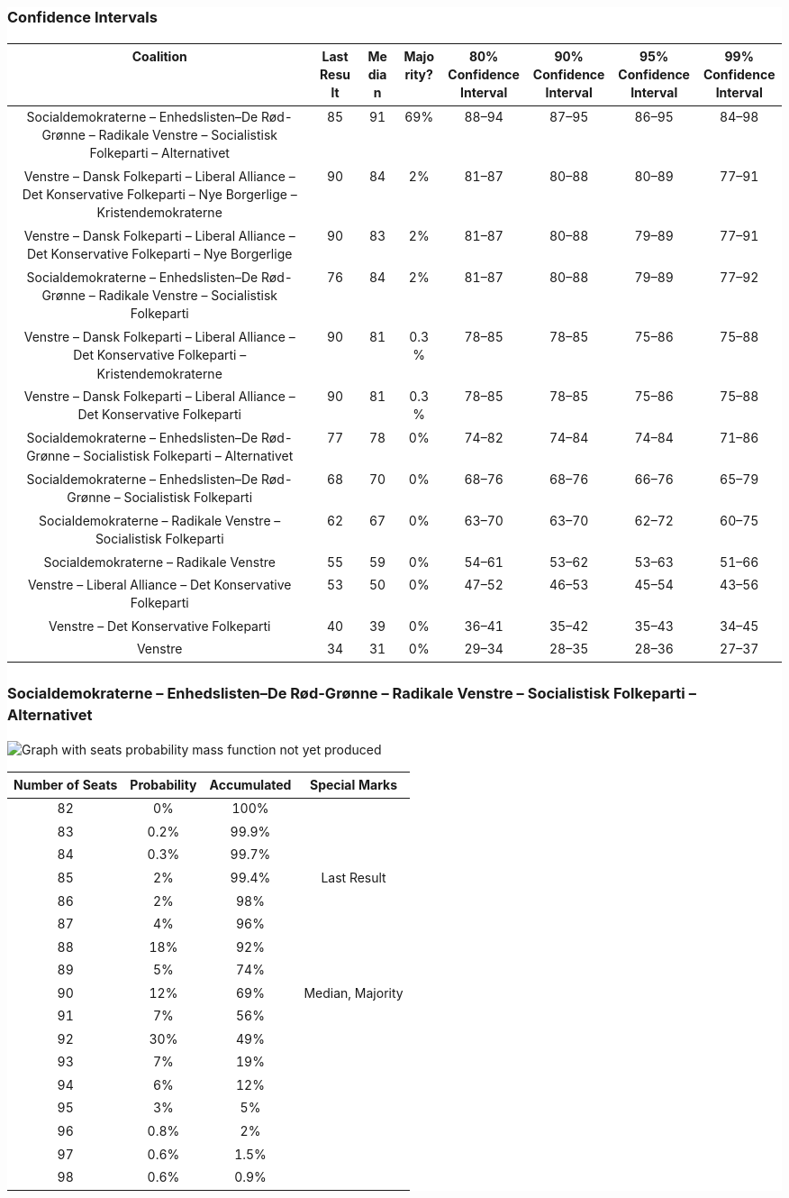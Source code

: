 ### Confidence Intervals

| Coalition | Last Result | Median | Majority? | 80% Confidence Interval | 90% Confidence Interval | 95% Confidence Interval | 99% Confidence Interval |
|:---------:|:-----------:|:------:|:---------:|:-----------------------:|:-----------------------:|:-----------------------:|:-----------------------:|
| Socialdemokraterne – Enhedslisten–De Rød-Grønne – Radikale Venstre – Socialistisk Folkeparti – Alternativet | 85 | 91 | 69% | 88–94 | 87–95 | 86–95 | 84–98 |
| Venstre – Dansk Folkeparti – Liberal Alliance – Det Konservative Folkeparti – Nye Borgerlige – Kristendemokraterne | 90 | 84 | 2% | 81–87 | 80–88 | 80–89 | 77–91 |
| Venstre – Dansk Folkeparti – Liberal Alliance – Det Konservative Folkeparti – Nye Borgerlige | 90 | 83 | 2% | 81–87 | 80–88 | 79–89 | 77–91 |
| Socialdemokraterne – Enhedslisten–De Rød-Grønne – Radikale Venstre – Socialistisk Folkeparti | 76 | 84 | 2% | 81–87 | 80–88 | 79–89 | 77–92 |
| Venstre – Dansk Folkeparti – Liberal Alliance – Det Konservative Folkeparti – Kristendemokraterne | 90 | 81 | 0.3% | 78–85 | 78–85 | 75–86 | 75–88 |
| Venstre – Dansk Folkeparti – Liberal Alliance – Det Konservative Folkeparti | 90 | 81 | 0.3% | 78–85 | 78–85 | 75–86 | 75–88 |
| Socialdemokraterne – Enhedslisten–De Rød-Grønne – Socialistisk Folkeparti – Alternativet | 77 | 78 | 0% | 74–82 | 74–84 | 74–84 | 71–86 |
| Socialdemokraterne – Enhedslisten–De Rød-Grønne – Socialistisk Folkeparti | 68 | 70 | 0% | 68–76 | 68–76 | 66–76 | 65–79 |
| Socialdemokraterne – Radikale Venstre – Socialistisk Folkeparti | 62 | 67 | 0% | 63–70 | 63–70 | 62–72 | 60–75 |
| Socialdemokraterne – Radikale Venstre | 55 | 59 | 0% | 54–61 | 53–62 | 53–63 | 51–66 |
| Venstre – Liberal Alliance – Det Konservative Folkeparti | 53 | 50 | 0% | 47–52 | 46–53 | 45–54 | 43–56 |
| Venstre – Det Konservative Folkeparti | 40 | 39 | 0% | 36–41 | 35–42 | 35–43 | 34–45 |
| Venstre | 34 | 31 | 0% | 29–34 | 28–35 | 28–36 | 27–37 |

### Socialdemokraterne – Enhedslisten–De Rød-Grønne – Radikale Venstre – Socialistisk Folkeparti – Alternativet

![Graph with seats probability mass function not yet produced](2018-11-25-Voxmeter-coalitions-seats-pmf-a–ø–b–f–å.png "Seats Probability Mass Function")

| Number of Seats | Probability | Accumulated | Special Marks |
|:---------------:|:-----------:|:-----------:|:-------------:|
| 82 | 0% | 100% |  |
| 83 | 0.2% | 99.9% |  |
| 84 | 0.3% | 99.7% |  |
| 85 | 2% | 99.4% | Last Result |
| 86 | 2% | 98% |  |
| 87 | 4% | 96% |  |
| 88 | 18% | 92% |  |
| 89 | 5% | 74% |  |
| 90 | 12% | 69% | Median, Majority |
| 91 | 7% | 56% |  |
| 92 | 30% | 49% |  |
| 93 | 7% | 19% |  |
| 94 | 6% | 12% |  |
| 95 | 3% | 5% |  |
| 96 | 0.8% | 2% |  |
| 97 | 0.6% | 1.5% |  |
| 98 | 0.6% | 0.9% |  |